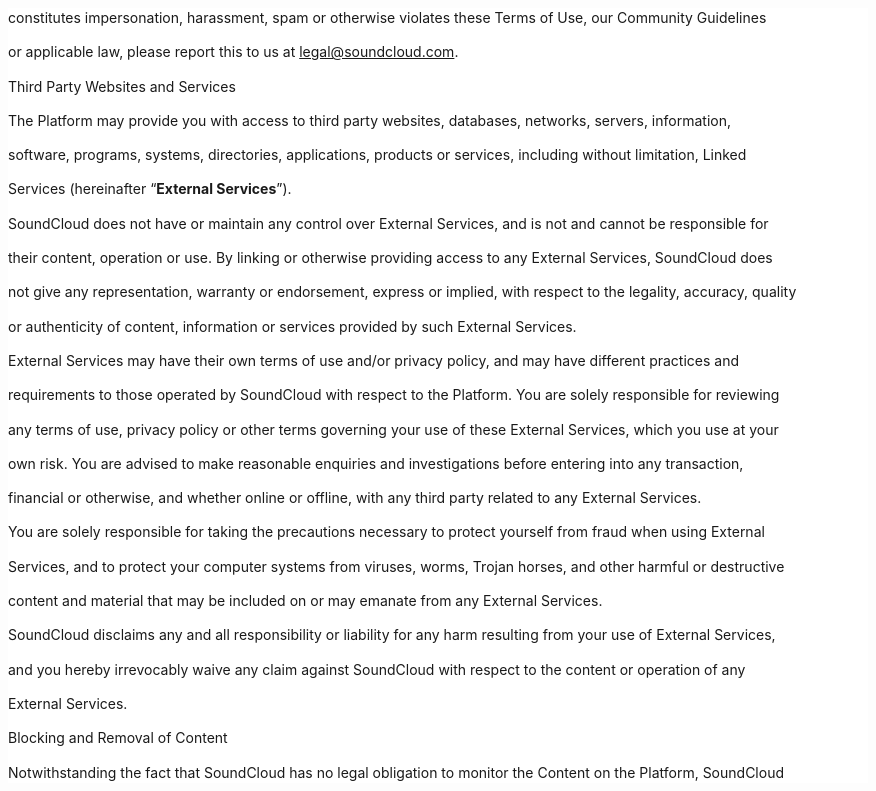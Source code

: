 constitutes impersonation, harassment, spam or otherwise violates these Terms of Use, our Community Guidelines

or applicable law, please report this to us at legal@soundcloud.com.

Third Party Websites and Services

The Platform may provide you with access to third party websites, databases, networks, servers, information,

software, programs, systems, directories, applications, products or services, including without limitation, Linked

Services (hereinafter “**External Services**”).

SoundCloud does not have or maintain any control over External Services, and is not and cannot be responsible for

their content, operation or use. By linking or otherwise providing access to any External Services, SoundCloud does

not give any representation, warranty or endorsement, express or implied, with respect to the legality, accuracy, quality

or authenticity of content, information or services provided by such External Services.

External Services may have their own terms of use and/or privacy policy, and may have different practices and

requirements to those operated by SoundCloud with respect to the Platform. You are solely responsible for reviewing

any terms of use, privacy policy or other terms governing your use of these External Services, which you use at your

own risk. You are advised to make reasonable enquiries and investigations before entering into any transaction,

financial or otherwise, and whether online or offline, with any third party related to any External Services.

You are solely responsible for taking the precautions necessary to protect yourself from fraud when using External

Services, and to protect your computer systems from viruses, worms, Trojan horses, and other harmful or destructive

content and material that may be included on or may emanate from any External Services.

SoundCloud disclaims any and all responsibility or liability for any harm resulting from your use of External Services,

and you hereby irrevocably waive any claim against SoundCloud with respect to the content or operation of any

External Services.

Blocking and Removal of Content

Notwithstanding the fact that SoundCloud has no legal obligation to monitor the Content on the Platform, SoundCloud
